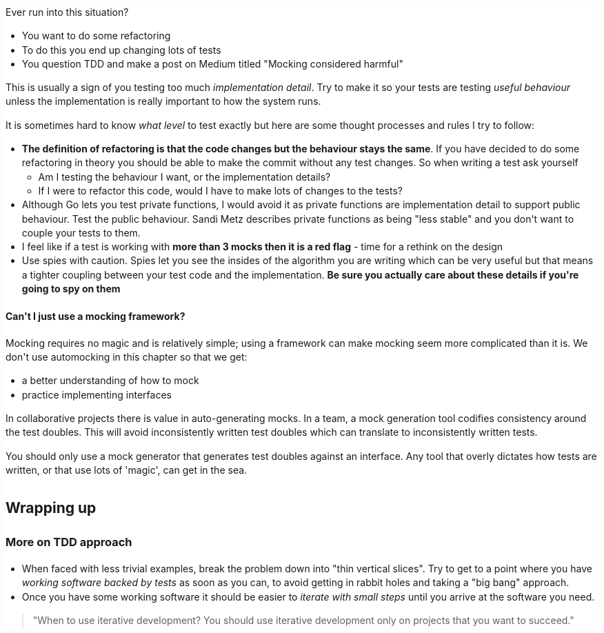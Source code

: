 Ever run into this situation?

- You want to do some refactoring
- To do this you end up changing lots of tests
- You question TDD and make a post on Medium titled "Mocking considered harmful"

This is usually a sign of you testing too much _implementation detail_. Try to make it so your tests are testing _useful behaviour_ unless the implementation is really important to how the system runs.

It is sometimes hard to know _what level_ to test exactly but here are some thought processes and rules I try to follow:

- **The definition of refactoring is that the code changes but the behaviour stays the same**. If you have decided to do some refactoring in theory you should be able to make the commit without any test changes. So when writing a test ask yourself
  - Am I testing the behaviour I want, or the implementation details?
  - If I were to refactor this code, would I have to make lots of changes to the tests?
- Although Go lets you test private functions, I would avoid it as private functions are implementation detail to support public behaviour. Test the public behaviour. Sandi Metz describes private functions as being "less stable" and you don't want to couple your tests to them.
- I feel like if a test is working with **more than 3 mocks then it is a red flag** - time for a rethink on the design
- Use spies with caution. Spies let you see the insides of the algorithm you are writing which can be very useful but that means a tighter coupling between your test code and the implementation. **Be sure you actually care about these details if you're going to spy on them**

#### Can't I just use a mocking framework?

Mocking requires no magic and is relatively simple; using a framework can make mocking seem more complicated than it is. We don't use automocking in this chapter so that we get:

- a better understanding of how to mock
- practice implementing interfaces

In collaborative projects there is value in auto-generating mocks. In a team, a mock generation tool codifies consistency around the test doubles. This will avoid inconsistently written test doubles which can translate to inconsistently written tests.

You should only use a mock generator that generates test doubles against an interface. Any tool that overly dictates how tests are written, or that use lots of 'magic', can get in the sea.

## Wrapping up

### More on TDD approach

- When faced with less trivial examples, break the problem down into "thin vertical slices". Try to get to a point where you have _working software backed by tests_ as soon as you can, to avoid getting in rabbit holes and taking a "big bang" approach.
- Once you have some working software it should be easier to _iterate with small steps_ until you arrive at the software you need.

> "When to use iterative development? You should use iterative development only on projects that you want to succeed."
